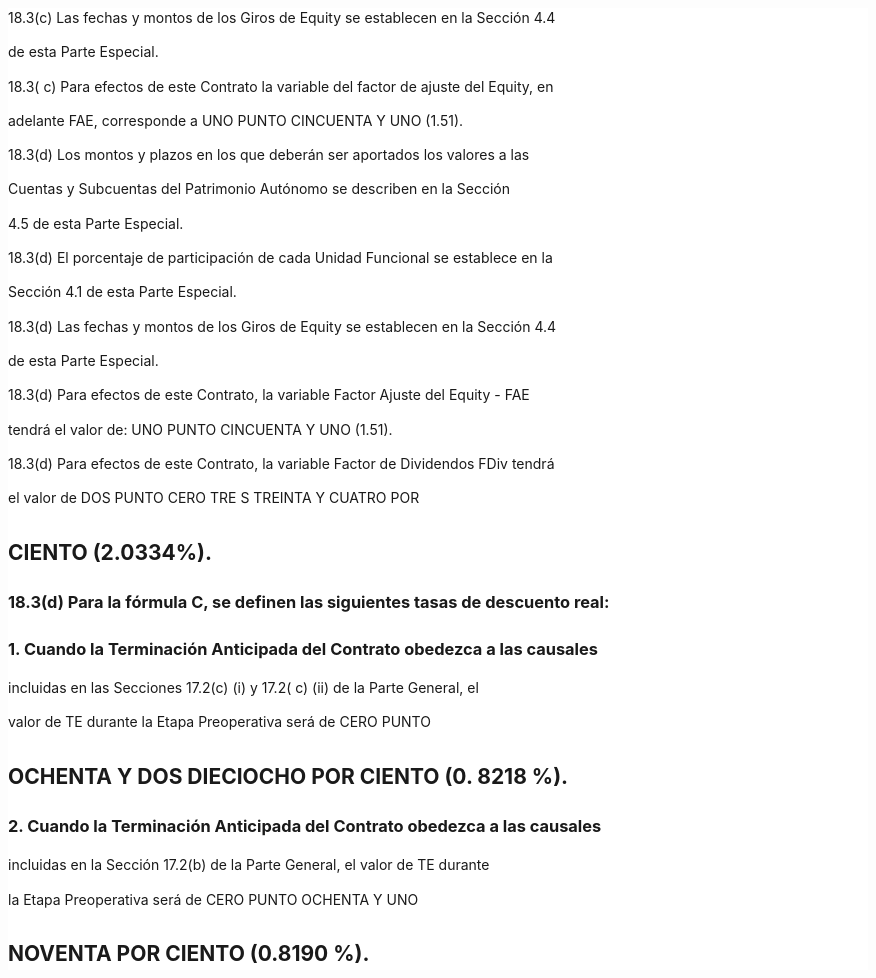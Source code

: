 18.3(c)  Las fechas y montos de los Giros de Equity  se establecen en la Sección 4.4

de esta Parte Especial.

18.3( c) Para efectos de este Contrato la variable del factor de ajuste del Equity, en

adelante FAE, corresponde a UNO  PUNTO CINCUENTA Y UNO  (1.51).

18.3(d)  Los montos y plazos en los que deberán ser aportados los valores a las

Cuentas y Subcuentas del Patrimonio Autónomo  se describen  en la Sección

4.5 de esta Parte Especial.

18.3(d)  El porcentaje  de participación de cada Unidad Funcional  se establece  en la

Sección 4.1 de esta Parte Especial.

18.3(d)  Las fechas y montos de los Giros de Equity se establecen en la Sección 4.4

de esta Parte Especial.

18.3(d)  Para efectos de este Contrato, la variable Factor Ajuste del Equity - FAE

tendrá el valor de: UNO  PUNTO CINCUENTA Y  UNO  (1.51).

18.3(d)  Para efectos de este Contrato, la variable Factor de Dividendos FDiv tendrá

el valor de DOS PUNTO CERO TRE S TREINTA Y CUATRO  POR


## CIENTO  (2.0334%).


### 18.3(d)  Para la fórmula C, se definen las siguientes tasas  de descuento real:


### 1. Cuando la Terminación Anticipada del Contrato obedezca a las causales

incluidas en las Secciones 17.2(c) (i) y 17.2( c) (ii) de la Parte General, el

valor de TE durante la Etapa Preoperativa será de CERO PUNTO


## OCHENTA  Y DOS DIECIOCHO  POR CIENTO (0. 8218 %).


### 2. Cuando la  Terminación Anticipada del Contrato obedezca a las causales

incluidas en la Sección 17.2(b) de la Parte General, el valor de TE durante

la Etapa Preoperativa será de CERO PUNTO OCHENTA  Y UNO


## NOVENTA  POR CIENTO (0.8190 %).

